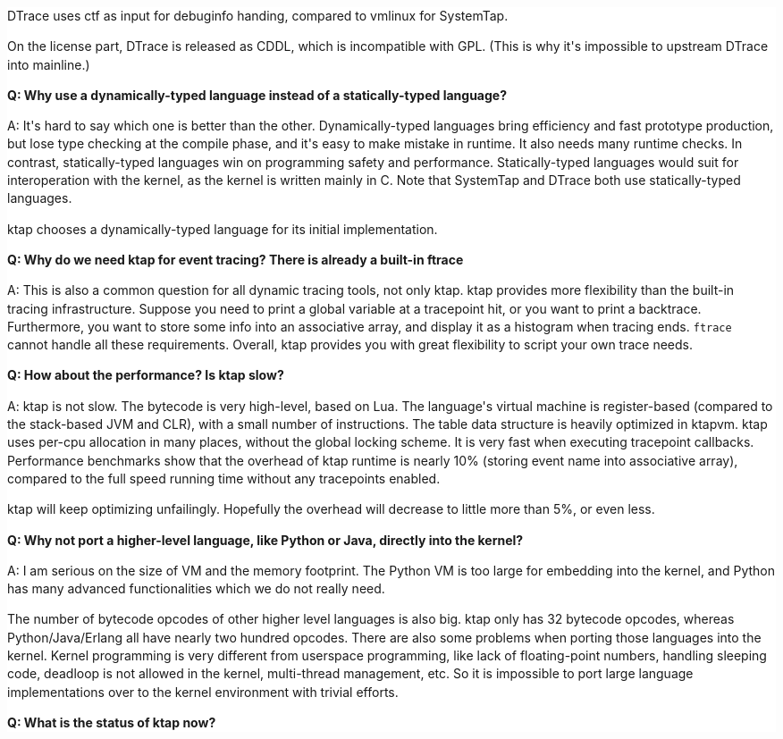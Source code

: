    DTrace uses ctf as input for debuginfo handing, compared to vmlinux for
   SystemTap.

   On the license part, DTrace is released as CDDL, which is incompatible with
   GPL. (This is why it's impossible to upstream DTrace into mainline.)

**Q: Why use a dynamically-typed language instead of a statically-typed language?**

A: It's hard to say which one is better than the other. Dynamically-typed
   languages bring efficiency and fast prototype production, but lose type
   checking at the compile phase, and it's easy to make mistake in runtime. It also
   needs many runtime checks. In contrast, statically-typed languages win on
   programming safety and performance. Statically-typed languages would suit for
   interoperation with the kernel, as the kernel is written mainly in C. Note that
   SystemTap and DTrace both use statically-typed languages.

   ktap chooses a dynamically-typed language for its initial implementation.

**Q: Why do we need ktap for event tracing? There is already a built-in ftrace**

A: This is also a common question for all dynamic tracing tools, not only ktap.
   ktap provides more flexibility than the built-in tracing infrastructure. Suppose
   you need to print a global variable at a tracepoint hit, or you want to print
   a backtrace. Furthermore, you want to store some info into an associative array, and
   display it as a histogram when tracing ends. `ftrace` cannot handle all these requirements.
   Overall, ktap provides you with great flexibility to script your own trace
   needs.

**Q: How about the performance? Is ktap slow?**

A: ktap is not slow. The bytecode is very high-level, based on Lua. The language's
   virtual machine is register-based (compared to the stack-based JVM and CLR), with a small number of
   instructions. The table data structure is heavily optimized in ktapvm.
   ktap uses per-cpu allocation in many places, without the global locking scheme.
   It is very fast when executing tracepoint callbacks.
   Performance benchmarks show that the overhead of ktap runtime is nearly
   10% (storing event name into associative array), compared to the full speed
   running time without any tracepoints enabled.

   ktap will keep optimizing unfailingly. Hopefully the overhead will
   decrease to little more than 5%, or even less.

**Q: Why not port a higher-level language, like Python or Java, directly into the kernel?**

A: I am serious on the size of VM and the memory footprint. The Python VM is too large
   for embedding into the kernel, and Python has many advanced functionalities
   which we do not really need.

   The number of bytecode opcodes of other higher level languages is also big. ktap only has 32
   bytecode opcodes, whereas Python/Java/Erlang all have nearly two hundred opcodes.
   There are also some problems when porting those languages into the kernel.
   Kernel programming is very different from userspace programming,
   like lack of floating-point numbers, handling sleeping code, deadloop is
   not allowed in the kernel, multi-thread management, etc. So it is impossible
   to port large language implementations over to the kernel environment with trivial efforts.

**Q: What is the status of ktap now?**
